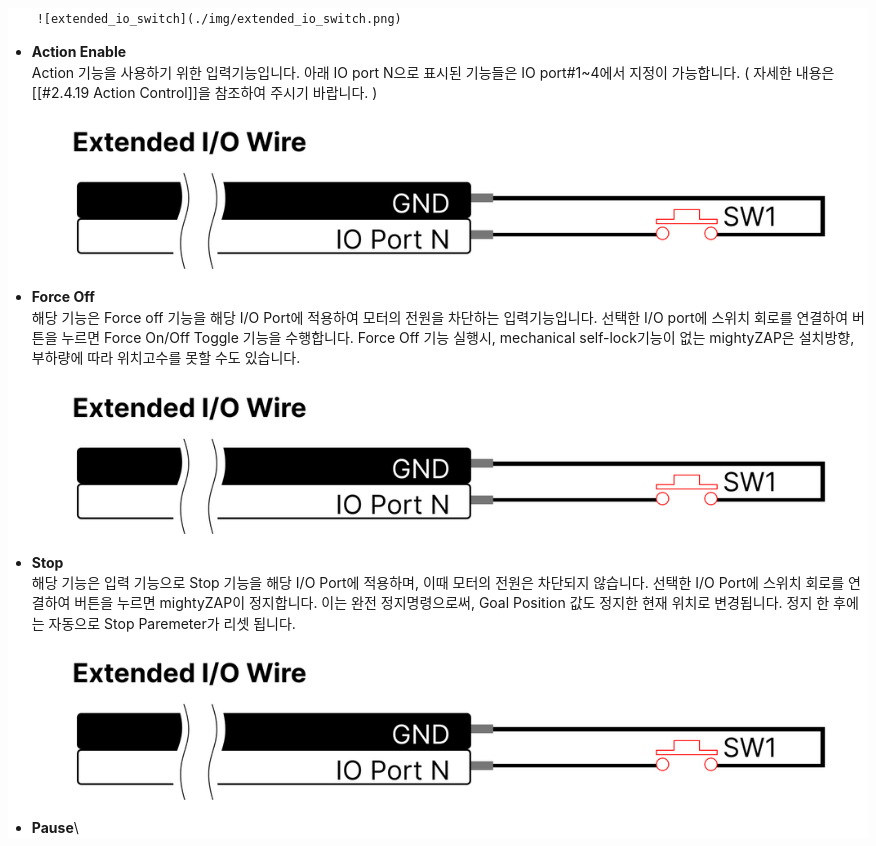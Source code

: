   		![extended_io_switch](./img/extended_io_switch.png)
* **Action Enable**\
  		Action 기능을 사용하기 위한 입력기능입니다.  아래 IO port N으로 표시된 기능들은 IO port#1~4에서 지정이 가능합니다. 
  		( 자세한 내용은 \[[#2.4.19 Action Control]]을 참조하여 주시기 바랍니다. )\
  		![extended_io_single_sw](./img/extended_io_single_sw.png)
* **Force Off**\
  		해당 기능은 Force off 기능을 해당 I/O Port에 적용하여 모터의 전원을 차단하는 입력기능입니다.  선택한 I/O port에 스위치 회로를 연결하여 버튼을 누르면 Force On/Off Toggle 기능을 수행합니다.  Force Off 기능 실행시, mechanical self-lock기능이 없는 mightyZAP은 설치방향, 부하량에 따라 위치고수를 못할 수도 있습니다. 
  		![extended_io_single_sw](./img/extended_io_single_sw.png)
* **Stop**\
  		해당 기능은 입력 기능으로 Stop 기능을 해당 I/O Port에 적용하며, 이때 모터의 전원은 차단되지 않습니다. 선택한 I/O Port에 스위치 회로를 연결하여 버튼을 누르면 mightyZAP이 정지합니다.  이는 완전 정지명령으로써, Goal Position 값도 정지한 현재 위치로 변경됩니다. 
    정지 한 후에는 자동으로 Stop Paremeter가 리셋 됩니다. 
  		![extended_io_single_sw](./img/extended_io_single_sw.png)
* **Pause**\
